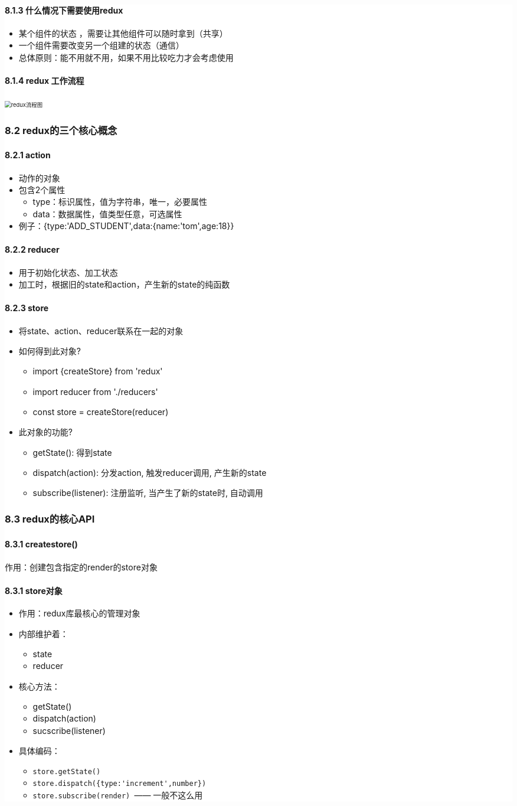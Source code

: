 #### 8.1.3 什么情况下需要使用redux

- 某个组件的状态 ，需要让其他组件可以随时拿到（共享）
- 一个组件需要改变另一个组建的状态（通信）
- 总体原则：能不用就不用，如果不用比较吃力才会考虑使用

#### 8.1.4 redux 工作流程

<img src="D:\project_file\Document\redux流程图.png" alt="redux流程图" style="zoom: 67%;" />

### 8.2 redux的三个核心概念

#### 8.2.1 action

- 动作的对象
- 包含2个属性
  - type：标识属性，值为字符串，唯一，必要属性
  - data：数据属性，值类型任意，可选属性
- 例子：{type:'ADD_STUDENT',data:{name:'tom',age:18}}

#### 8.2.2 reducer

- 用于初始化状态、加工状态
- 加工时，根据旧的state和action，产生新的state的纯函数

#### 8.2.3 store

- 将state、action、reducer联系在一起的对象

- 如何得到此对象?

  - import {createStore} from 'redux'
  - import reducer from './reducers'

  - const store = createStore(reducer)

- 此对象的功能?

  - getState(): 得到state

  - dispatch(action): 分发action, 触发reducer调用, 产生新的state

  - subscribe(listener): 注册监听, 当产生了新的state时, 自动调用

### 8.3 redux的核心API

#### 8.3.1 createstore()

作用：创建包含指定的render的store对象

#### 8.3.1 store对象

- 作用：redux库最核心的管理对象

- 内部维护着：
  - state
  - reducer
- 核心方法：
  - getState()
  - dispatch(action)
  - sucscribe(listener)
- 具体编码：
  - `store.getState()`
  - `store.dispatch({type:'increment',number})`
  - `store.subscribe(render) `—— 一般不这么用
